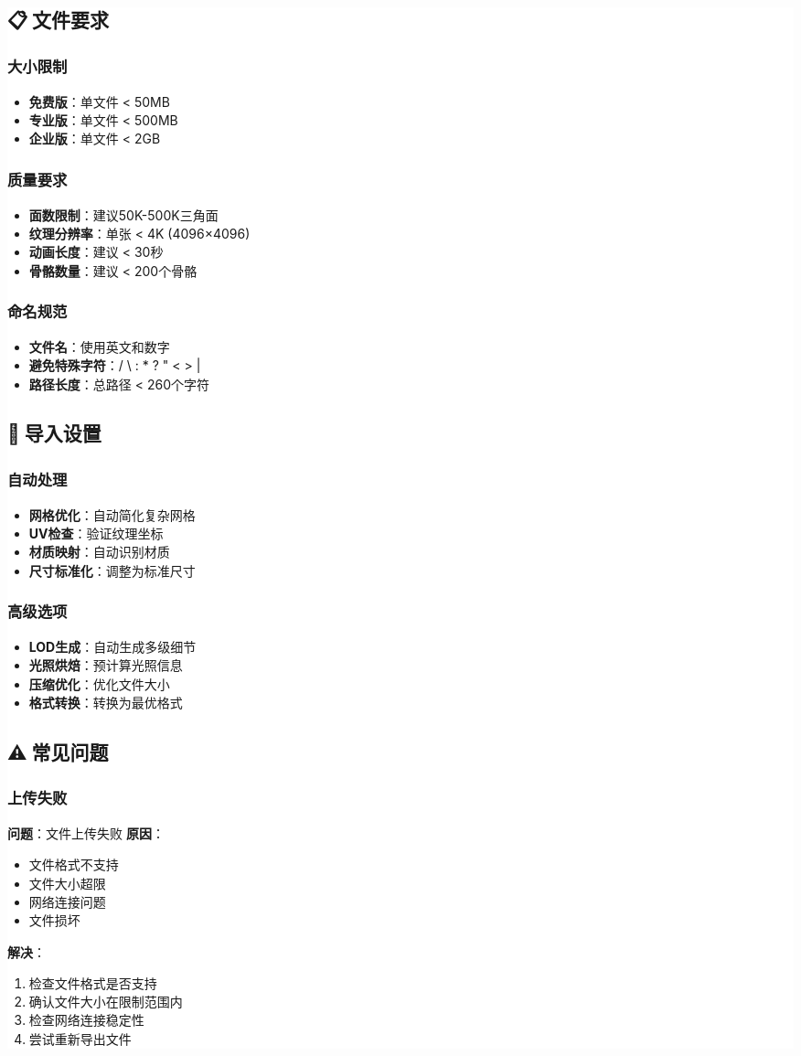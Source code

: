 ## 📋 文件要求

### 大小限制
- **免费版**：单文件 < 50MB
- **专业版**：单文件 < 500MB
- **企业版**：单文件 < 2GB

### 质量要求
- **面数限制**：建议50K-500K三角面
- **纹理分辨率**：单张 < 4K (4096×4096)
- **动画长度**：建议 < 30秒
- **骨骼数量**：建议 < 200个骨骼

### 命名规范
- **文件名**：使用英文和数字
- **避免特殊字符**：/ \ : * ? " < > |
- **路径长度**：总路径 < 260个字符

## 🔧 导入设置

### 自动处理
- **网格优化**：自动简化复杂网格
- **UV检查**：验证纹理坐标
- **材质映射**：自动识别材质
- **尺寸标准化**：调整为标准尺寸

### 高级选项
- **LOD生成**：自动生成多级细节
- **光照烘焙**：预计算光照信息
- **压缩优化**：优化文件大小
- **格式转换**：转换为最优格式

## ⚠️ 常见问题

### 上传失败
**问题**：文件上传失败
**原因**：
- 文件格式不支持
- 文件大小超限
- 网络连接问题
- 文件损坏

**解决**：
1. 检查文件格式是否支持
2. 确认文件大小在限制范围内
3. 检查网络连接稳定性
4. 尝试重新导出文件
